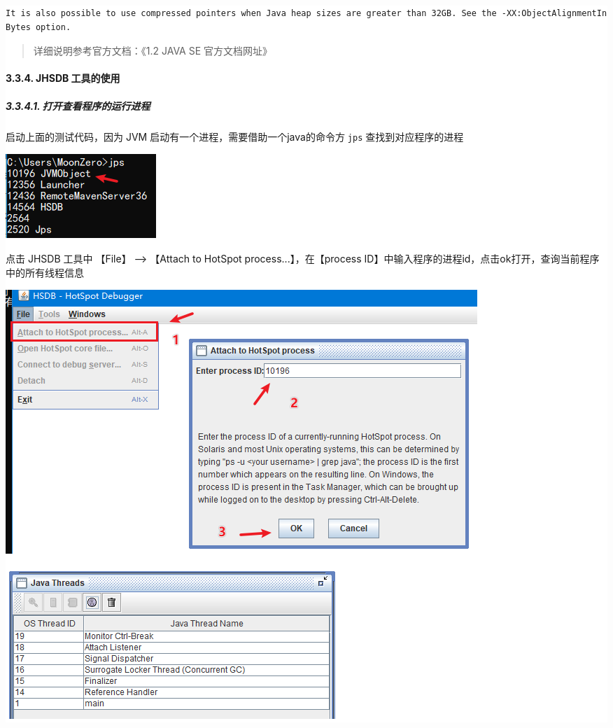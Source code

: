 ```
It is also possible to use compressed pointers when Java heap sizes are greater than 32GB. See the -XX:ObjectAlignmentInBytes option.
```

> 详细说明参考官方文档：《1.2 JAVA SE 官方文档网址》

#### 3.3.4. JHSDB 工具的使用

##### 3.3.4.1. 打开查看程序的运行进程

启动上面的测试代码，因为 JVM 启动有一个进程，需要借助一个java的命令方 `jps` 查找到对应程序的进程

![](images/20200727231834801_11889.png)

点击 JHSDB 工具中 【File】 --> 【Attach to HotSpot process...】，在【process ID】中输入程序的进程id，点击ok打开，查询当前程序中的所有线程信息

![](images/20200727231746709_258.png)

![](images/20200727232232289_12225.png)
